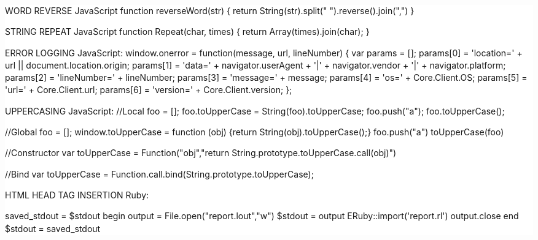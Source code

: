 WORD REVERSE
JavaScript
function reverseWord(str)
  {
  return String(str).split(" ").reverse().join(",")
  }

STRING REPEAT
JavaScript
function Repeat(char, times)
  {
  return Array(times).join(char);
  }

ERROR LOGGING
JavaScript:
window.onerror = function(message, url, lineNumber) {
	var params = [];
	params[0] = 'location=' + url || document.location.origin;
	params[1] = 'data=' + navigator.userAgent + '|' + navigator.vendor + '|' + navigator.platform;
	params[2] = 'lineNumber=' + lineNumber;
	params[3] = 'message=' + message;
	params[4] = 'os=' + Core.Client.OS;
	params[5] = 'url=' + Core.Client.url;
	params[6] = 'version=' + Core.Client.version;
	};


UPPERCASING
JavaScript:
//Local
foo = [];
foo.toUpperCase = String(foo).toUpperCase;
foo.push("a");
foo.toUpperCase();

//Global
foo = [];
window.toUpperCase = function (obj) {return String(obj).toUpperCase();}
foo.push("a")
toUpperCase(foo)

//Constructor
var toUpperCase = Function("obj","return String.prototype.toUpperCase.call(obj)")

//Bind
var toUpperCase = Function.call.bind(String.prototype.toUpperCase);

HTML HEAD TAG INSERTION
Ruby:

saved_stdout = $stdout
begin
    output = File.open("report.lout","w")
    $stdout = output
    ERuby::import('report.rl')
    output.close
end
$stdout = saved_stdout
